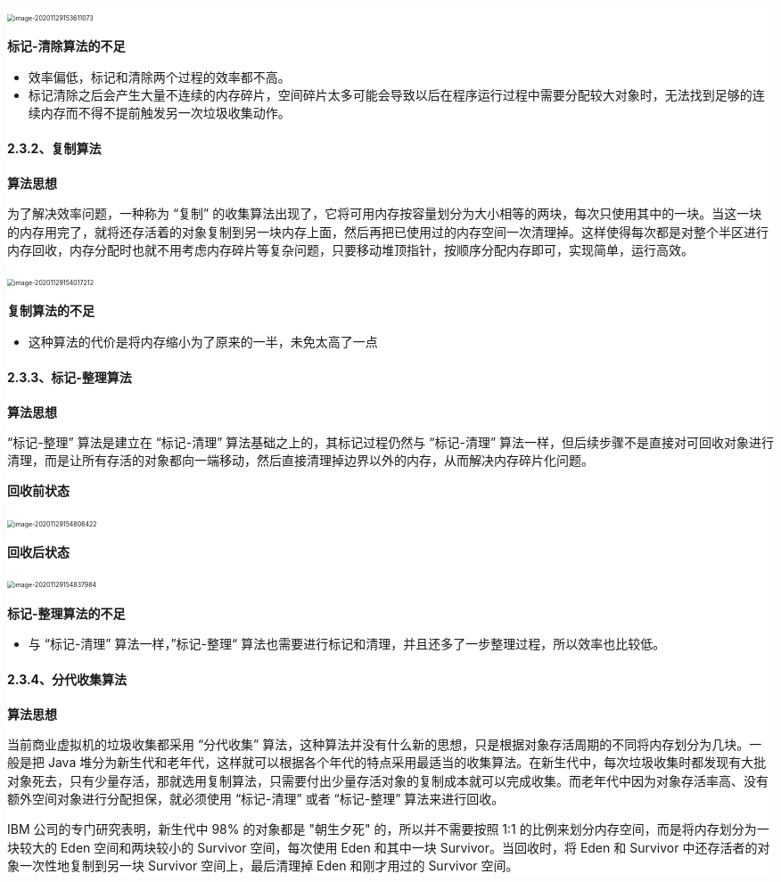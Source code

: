 <img src="https://typoraimgbed.oss-cn-hangzhou.aliyuncs.com/img/image-20201129154017212.png" alt="image-20201129153611073" style="zoom:50%;" />



**标记-清除算法的不足**

- 效率偏低，标记和清除两个过程的效率都不高。
- 标记清除之后会产生大量不连续的内存碎片，空间碎片太多可能会导致以后在程序运行过程中需要分配较大对象时，无法找到足够的连续内存而不得不提前触发另一次垃圾收集动作。



#### 2.3.2、复制算法

**算法思想**

为了解决效率问题，一种称为 “复制” 的收集算法出现了，它将可用内存按容量划分为大小相等的两块，每次只使用其中的一块。当这一块的内存用完了，就将还存活着的对象复制到另一块内存上面，然后再把已使用过的内存空间一次清理掉。这样使得每次都是对整个半区进行内存回收，内存分配时也就不用考虑内存碎片等复杂问题，只要移动堆顶指针，按顺序分配内存即可，实现简单，运行高效。

<img src="https://typoraimgbed.oss-cn-hangzhou.aliyuncs.com/img/image-20201129150533335.png" alt="image-20201129154017212" style="zoom:50%;" />



**复制算法的不足**

- 这种算法的代价是将内存缩小为了原来的一半，未免太高了一点



#### 2.3.3、标记-整理算法

**算法思想**

“标记-整理” 算法是建立在 “标记-清理” 算法基础之上的，其标记过程仍然与 “标记-清理” 算法一样，但后续步骤不是直接对可回收对象进行清理，而是让所有存活的对象都向一端移动，然后直接清理掉边界以外的内存，从而解决内存碎片化问题。



**回收前状态**

<img src="https://typoraimgbed.oss-cn-hangzhou.aliyuncs.com/img/image-20201129154837984.png" alt="image-20201129154808422" style="zoom:50%;" />



**回收后状态**

<img src="https://typoraimgbed.oss-cn-hangzhou.aliyuncs.com/img/image-20201129211146523.png" alt="image-20201129154837984" style="zoom:50%;" />



**标记-整理算法的不足**

- 与 “标记-清理” 算法一样，”标记-整理“ 算法也需要进行标记和清理，并且还多了一步整理过程，所以效率也比较低。



#### 2.3.4、分代收集算法

**算法思想**

当前商业虚拟机的垃圾收集都采用 “分代收集” 算法，这种算法并没有什么新的思想，只是根据对象存活周期的不同将内存划分为几块。一般是把 Java 堆分为新生代和老年代，这样就可以根据各个年代的特点采用最适当的收集算法。在新生代中，每次垃圾收集时都发现有大批对象死去，只有少量存活，那就选用复制算法，只需要付出少量存活对象的复制成本就可以完成收集。而老年代中因为对象存活率高、没有额外空间对象进行分配担保，就必须使用 “标记-清理” 或者 “标记-整理” 算法来进行回收。

IBM 公司的专门研究表明，新生代中 98% 的对象都是 "朝生夕死" 的，所以并不需要按照 1:1 的比例来划分内存空间，而是将内存划分为一块较大的 Eden 空间和两块较小的 Survivor 空间，每次使用 Eden 和其中一块 Survivor。当回收时，将 Eden 和 Survivor 中还存活者的对象一次性地复制到另一块 Survivor 空间上，最后清理掉 Eden 和刚才用过的 Survivor 空间。
